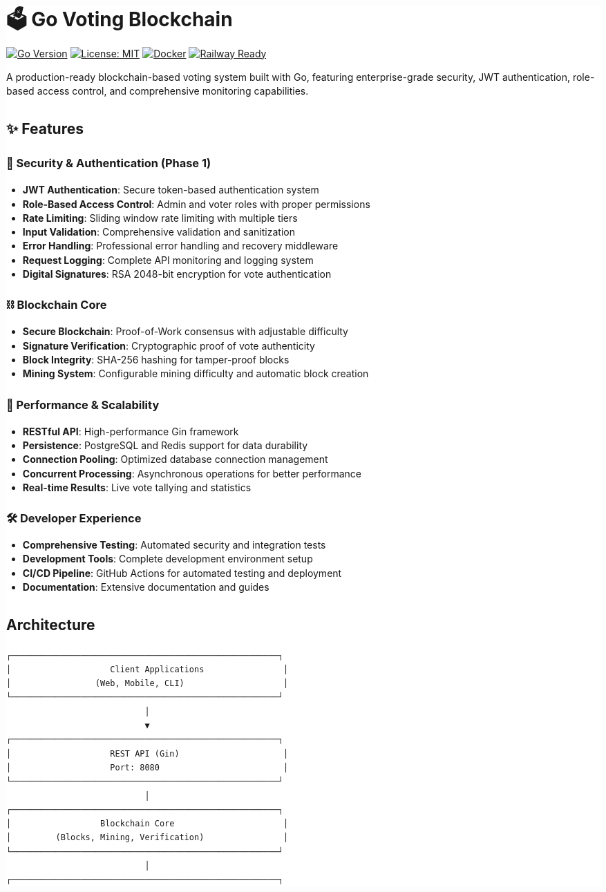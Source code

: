 # 🗳️ Go Voting Blockchain

[![Go Version](https://img.shields.io/badge/go-1.21+-blue.svg)](https://golang.org/)
[![License: MIT](https://img.shields.io/badge/License-MIT-yellow.svg)](https://opensource.org/licenses/MIT)
[![Docker](https://img.shields.io/badge/docker-ready-blue.svg)](https://www.docker.com/)
[![Railway Ready](https://img.shields.io/badge/railway-ready-0B0D0E.svg)](https://railway.app/)

A production-ready blockchain-based voting system built with Go, featuring enterprise-grade security, JWT authentication, role-based access control, and comprehensive monitoring capabilities.

## ✨ Features

### 🔐 Security & Authentication (Phase 1)
- **JWT Authentication**: Secure token-based authentication system
- **Role-Based Access Control**: Admin and voter roles with proper permissions
- **Rate Limiting**: Sliding window rate limiting with multiple tiers
- **Input Validation**: Comprehensive validation and sanitization
- **Error Handling**: Professional error handling and recovery middleware
- **Request Logging**: Complete API monitoring and logging system
- **Digital Signatures**: RSA 2048-bit encryption for vote authentication

### ⛓️ Blockchain Core
- **Secure Blockchain**: Proof-of-Work consensus with adjustable difficulty
- **Signature Verification**: Cryptographic proof of vote authenticity
- **Block Integrity**: SHA-256 hashing for tamper-proof blocks
- **Mining System**: Configurable mining difficulty and automatic block creation

### 🚀 Performance & Scalability
- **RESTful API**: High-performance Gin framework
- **Persistence**: PostgreSQL and Redis support for data durability
- **Connection Pooling**: Optimized database connection management
- **Concurrent Processing**: Asynchronous operations for better performance
- **Real-time Results**: Live vote tallying and statistics

### 🛠️ Developer Experience
- **Comprehensive Testing**: Automated security and integration tests
- **Development Tools**: Complete development environment setup
- **CI/CD Pipeline**: GitHub Actions for automated testing and deployment
- **Documentation**: Extensive documentation and guides

## Architecture

```
┌──────────────────────────────────────────────────────┐
│                    Client Applications                │
│                 (Web, Mobile, CLI)                    │
└──────────────────────────────────────────────────────┘
                            │
                            ▼
┌──────────────────────────────────────────────────────┐
│                    REST API (Gin)                     │
│                    Port: 8080                         │
└──────────────────────────────────────────────────────┘
                            │
┌──────────────────────────────────────────────────────┐
│                  Blockchain Core                      │
│         (Blocks, Mining, Verification)                │
└──────────────────────────────────────────────────────┘
                            │
┌──────────────────────────────────────────────────────┐
```
